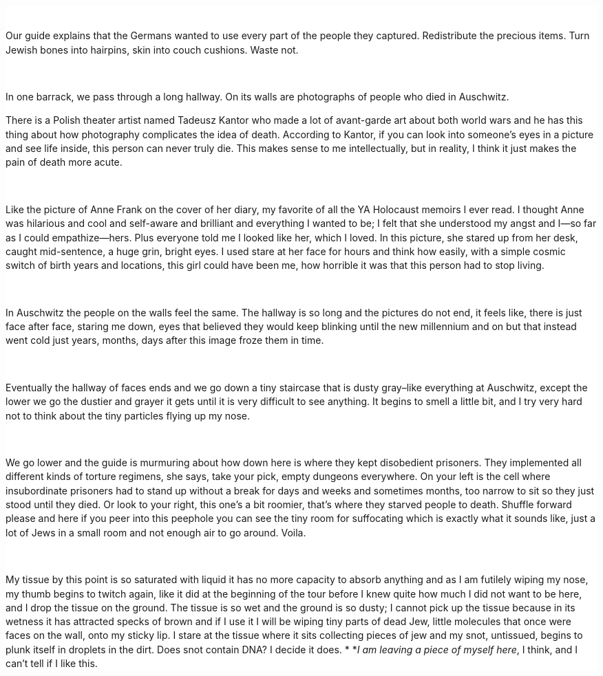   

 Our guide explains that the Germans wanted to use every part of the people they captured. Redistribute the precious items. Turn Jewish bones into hairpins, skin into couch cushions. Waste not.

  

 In one barrack, we pass through a long hallway. On its walls are photographs of people who died in Auschwitz.   
  
There is a Polish theater artist named Tadeusz Kantor who made a lot of avant-garde art about both world wars and he has this thing about how photography complicates the idea of death. According to Kantor, if you can look into someone’s eyes in a picture and see life inside, this person can never truly die. This makes sense to me intellectually, but in reality, I think it just makes the pain of death more acute. 

  

 Like the picture of Anne Frank on the cover of her diary, my favorite of all the YA Holocaust memoirs I ever read. I thought Anne was hilarious and cool and self-aware and brilliant and everything I wanted to be; I felt that she understood my angst and I—so far as I could empathize—hers. Plus everyone told me I looked like her, which I loved. In this picture, she stared up from her desk, caught mid-sentence, a huge grin, bright eyes. I used stare at her face for hours and think how easily, with a simple cosmic switch of birth years and locations, this girl could have been me, how horrible it was that this person had to stop living.

  

 In Auschwitz the people on the walls feel the same. The hallway is so long and the pictures do not end, it feels like, there is just face after face, staring me down, eyes that believed they would keep blinking until the new millennium and on but that instead went cold just years, months, days after this image froze them in time.

  

 Eventually the hallway of faces ends and we go down a tiny staircase that is dusty gray–like everything at Auschwitz, except the lower we go the dustier and grayer it gets until it is very difficult to see anything. It begins to smell a little bit, and I try very hard not to think about the tiny particles flying up my nose.

  

 We go lower and the guide is murmuring about how down here is where they kept disobedient prisoners. They implemented all different kinds of torture regimens, she says, take your pick, empty dungeons everywhere. On your left is the cell where insubordinate prisoners had to stand up without a break for days and weeks and sometimes months, too narrow to sit so they just stood until they died. Or look to your right, this one’s a bit roomier, that’s where they starved people to death. Shuffle forward please and here if you peer into this peephole you can see the tiny room for suffocating which is exactly what it sounds like, just a lot of Jews in a small room and not enough air to go around. Voila. 

  

 My tissue by this point is so saturated with liquid it has no more capacity to absorb anything and as I am futilely wiping my nose, my thumb begins to twitch again, like it did at the beginning of the tour before I knew quite how much I did not want to be here, and I drop the tissue on the ground. The tissue is so wet and the ground is so dusty; I cannot pick up the tissue because in its wetness it has attracted specks of brown and if I use it I will be wiping tiny parts of dead Jew, little molecules that once were faces on the wall, onto my sticky lip. I stare at the tissue where it sits collecting pieces of jew and my snot, untissued, begins to plunk itself in droplets in the dirt. Does snot contain DNA? I decide it does. * **I am leaving a piece of myself here*, I think, and I can’t tell if I like this. 
